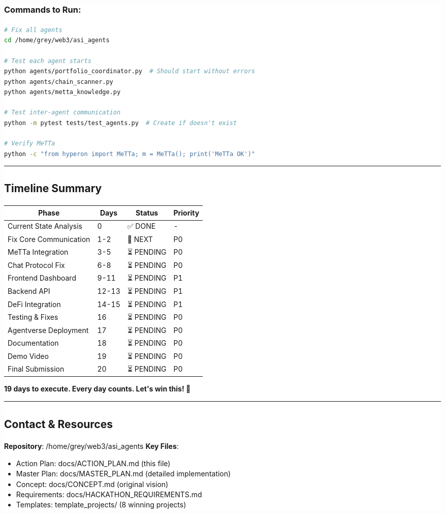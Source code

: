 ### Commands to Run:
```bash
# Fix all agents
cd /home/grey/web3/asi_agents

# Test each agent starts
python agents/portfolio_coordinator.py  # Should start without errors
python agents/chain_scanner.py
python agents/metta_knowledge.py

# Test inter-agent communication
python -m pytest tests/test_agents.py  # Create if doesn't exist

# Verify MeTTa
python -c "from hyperon import MeTTa; m = MeTTa(); print('MeTTa OK')"
```

---

## Timeline Summary

| Phase | Days | Status | Priority |
|-------|------|--------|----------|
| Current State Analysis | 0 | ✅ DONE | - |
| Fix Core Communication | 1-2 | 🚧 NEXT | P0 |
| MeTTa Integration | 3-5 | ⏳ PENDING | P0 |
| Chat Protocol Fix | 6-8 | ⏳ PENDING | P0 |
| Frontend Dashboard | 9-11 | ⏳ PENDING | P1 |
| Backend API | 12-13 | ⏳ PENDING | P1 |
| DeFi Integration | 14-15 | ⏳ PENDING | P1 |
| Testing & Fixes | 16 | ⏳ PENDING | P0 |
| Agentverse Deployment | 17 | ⏳ PENDING | P0 |
| Documentation | 18 | ⏳ PENDING | P0 |
| Demo Video | 19 | ⏳ PENDING | P0 |
| Final Submission | 20 | ⏳ PENDING | P0 |

**19 days to execute. Every day counts. Let's win this! 🚀**

---

## Contact & Resources

**Repository**: /home/grey/web3/asi_agents
**Key Files**:
- Action Plan: docs/ACTION_PLAN.md (this file)
- Master Plan: docs/MASTER_PLAN.md (detailed implementation)
- Concept: docs/CONCEPT.md (original vision)
- Requirements: docs/HACKATHON_REQUIREMENTS.md
- Templates: template_projects/ (8 winning projects)
